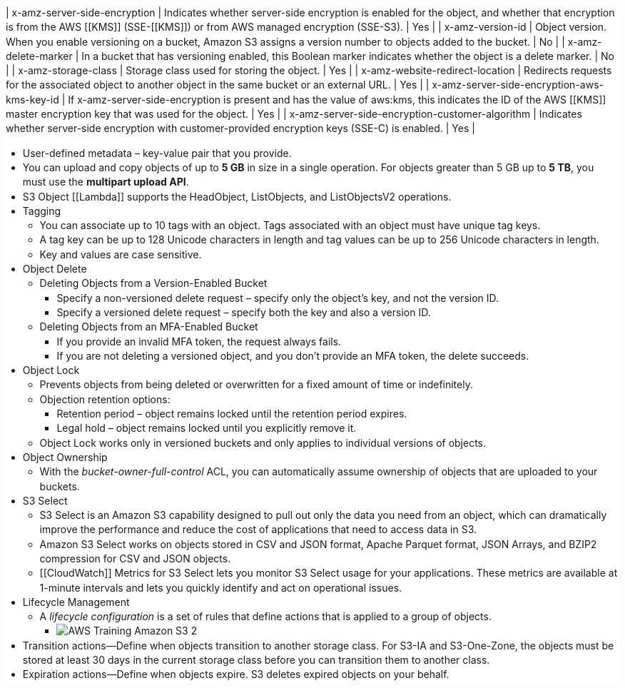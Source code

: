 | x-amz-server-side-encryption                    | Indicates whether server-side encryption is enabled for the object, and whether that encryption is from the AWS [[KMS]] (SSE-[[KMS]]) or from AWS managed encryption (SSE-S3). | Yes                            |
| x-amz-version-id                                | Object version. When you enable versioning on a bucket, Amazon S3 assigns a version number to objects added to the bucket.                                                 | No                             |
| x-amz-delete-marker                             | In a bucket that has versioning enabled, this Boolean marker indicates whether the object is a delete marker.                                                              | No                             |
| x-amz-storage-class                             | Storage class used for storing the object.                                                                                                                                 | Yes                            |
| x-amz-website-redirect-location                 | Redirects requests for the associated object to another object in the same bucket or an external URL.                                                                      | Yes                            |
| x-amz-server-side-encryption-aws-kms-key-id     | If x-amz-server-side-encryption is present and has the value of aws:kms, this indicates the ID of the AWS [[KMS]] master encryption key that was used for the object.      | Yes                            |
| x-amz-server-side-encryption-customer-algorithm | Indicates whether server-side encryption with customer-provided encryption keys (SSE-C) is enabled.                                                                        | Yes                            |

- User-defined metadata – key-value pair that you provide.
- You can upload and copy objects of up to **5 GB** in size in a single operation. For objects greater than 5 GB up to **5 TB**, you must use the **multipart upload API**.
- S3 Object [[Lambda]] supports the HeadObject, ListObjects, and ListObjectsV2 operations.
- Tagging
    - You can associate up to 10 tags with an object. Tags associated with an object must have unique tag keys.
    - A tag key can be up to 128 Unicode characters in length and tag values can be up to 256 Unicode characters in length.
    - Key and values are case sensitive.
- Object Delete
    - Deleting Objects from a Version-Enabled Bucket
        - Specify a non-versioned delete request – specify only the object’s key, and not the version ID.
        - Specify a versioned delete request – specify both the key and also a version ID.
    - Deleting Objects from an MFA-Enabled Bucket
        - If you provide an invalid MFA token, the request always fails.
        - If you are not deleting a versioned object, and you don’t provide an MFA token, the delete succeeds.
- Object Lock
    - Prevents objects from being deleted or overwritten for a fixed amount of time or indefinitely.
    - Objection retention options:
        - Retention period – object remains locked until the retention period expires.
        - Legal hold – object remains locked until you explicitly remove it.
    - Object Lock works only in versioned buckets and only applies to individual versions of objects.
- Object Ownership
    - With the _bucket-owner-full-control_ ACL, you can automatically assume ownership of objects that are uploaded to your buckets.
- S3 Select
    - S3 Select is an Amazon S3 capability designed to pull out only the data you need from an object, which can dramatically improve the performance and reduce the cost of applications that need to access data in S3.
    - Amazon S3 Select works on objects stored in CSV and JSON format, Apache Parquet format, JSON Arrays, and BZIP2 compression for CSV and JSON objects.
    - [[CloudWatch]] Metrics for S3 Select lets you monitor S3 Select usage for your applications. These metrics are available at 1-minute intervals and lets you quickly identify and act on operational issues.
- Lifecycle Management
    - A _lifecycle configuration_ is a set of rules that define actions that is applied to a group of objects.
        - ![AWS Training Amazon S3 2](https://td-mainsite-cdn.tutorialsdojo.com/wp-content/uploads/2018/12/AWS-Training-Amazon-S3-2.jpg)
- Transition actions—Define when objects transition to another storage class. For S3-IA and S3-One-Zone, the objects must be stored at least 30 days in the current storage class before you can transition them to another class.
- Expiration actions—Define when objects expire. S3 deletes expired objects on your behalf.
